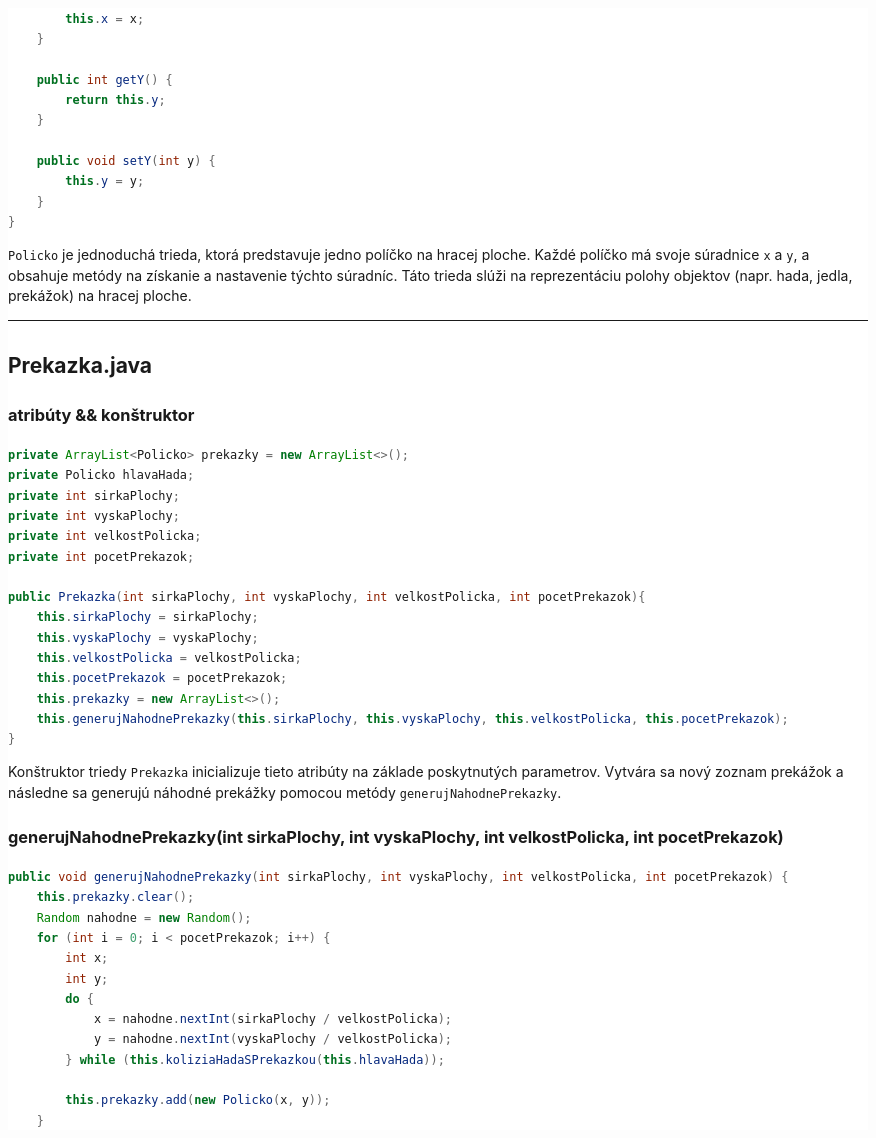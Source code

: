 ```java
        this.x = x;
    }

    public int getY() {
        return this.y;
    }

    public void setY(int y) {
        this.y = y;
    }
}
```

`Policko` je jednoduchá trieda, ktorá predstavuje jedno políčko na hracej ploche. Každé políčko má svoje súradnice `x` a `y`, a obsahuje metódy na získanie a nastavenie týchto súradníc. Táto trieda slúži na reprezentáciu polohy objektov (napr. hada, jedla, prekážok) na hracej ploche.

---

## Prekazka.java

### atribúty && konštruktor

```java
private ArrayList<Policko> prekazky = new ArrayList<>();
private Policko hlavaHada;
private int sirkaPlochy;
private int vyskaPlochy;
private int velkostPolicka;
private int pocetPrekazok;

public Prekazka(int sirkaPlochy, int vyskaPlochy, int velkostPolicka, int pocetPrekazok){
    this.sirkaPlochy = sirkaPlochy;
    this.vyskaPlochy = vyskaPlochy;
    this.velkostPolicka = velkostPolicka;
    this.pocetPrekazok = pocetPrekazok;
    this.prekazky = new ArrayList<>();
    this.generujNahodnePrekazky(this.sirkaPlochy, this.vyskaPlochy, this.velkostPolicka, this.pocetPrekazok);
}
```

Konštruktor triedy `Prekazka` inicializuje tieto atribúty na základe poskytnutých parametrov. Vytvára sa nový zoznam prekážok a následne sa generujú náhodné prekážky pomocou metódy `generujNahodnePrekazky`.

### generujNahodnePrekazky(int sirkaPlochy, int vyskaPlochy, int velkostPolicka, int pocetPrekazok)

```java
public void generujNahodnePrekazky(int sirkaPlochy, int vyskaPlochy, int velkostPolicka, int pocetPrekazok) {
    this.prekazky.clear();
    Random nahodne = new Random();
    for (int i = 0; i < pocetPrekazok; i++) {
        int x;
        int y;
        do {
            x = nahodne.nextInt(sirkaPlochy / velkostPolicka);
            y = nahodne.nextInt(vyskaPlochy / velkostPolicka);
        } while (this.koliziaHadaSPrekazkou(this.hlavaHada));

        this.prekazky.add(new Policko(x, y));
    }
```